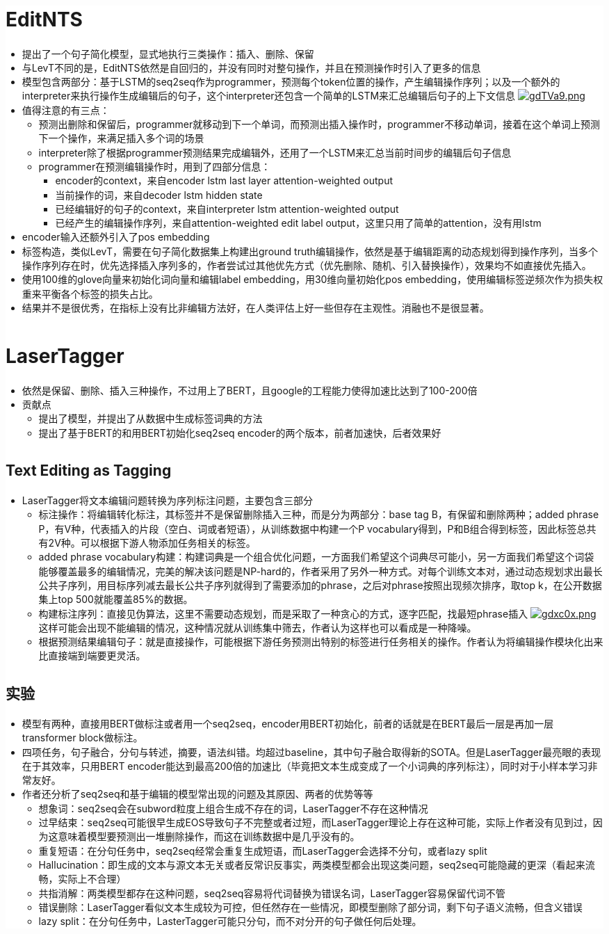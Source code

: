 # EditNTS

- 提出了一个句子简化模型，显式地执行三类操作：插入、删除、保留
- 与LevT不同的是，EditNTS依然是自回归的，并没有同时对整句操作，并且在预测操作时引入了更多的信息
- 模型包含两部分：基于LSTM的seq2seq作为programmer，预测每个token位置的操作，产生编辑操作序列；以及一个额外的interpreter来执行操作生成编辑后的句子，这个interpreter还包含一个简单的LSTM来汇总编辑后句子的上下文信息
  [![gdTVa9.png](https://z3.ax1x.com/2021/05/12/gdTVa9.png)](https://imgtu.com/i/gdTVa9)
- 值得注意的有三点：
  - 预测出删除和保留后，programmer就移动到下一个单词，而预测出插入操作时，programmer不移动单词，接着在这个单词上预测下一个操作，来满足插入多个词的场景
  - interpreter除了根据programmer预测结果完成编辑外，还用了一个LSTM来汇总当前时间步的编辑后句子信息
  - programmer在预测编辑操作时，用到了四部分信息：
    - encoder的context，来自encoder lstm last layer attention-weighted output
    - 当前操作的词，来自decoder lstm hidden state
    - 已经编辑好的句子的context，来自interpreter lstm attention-weighted output
    - 已经产生的编辑操作序列，来自attention-weighted edit label output，这里只用了简单的attention，没有用lstm
- encoder输入还额外引入了pos embedding
- 标签构造，类似LevT，需要在句子简化数据集上构建出ground truth编辑操作，依然是基于编辑距离的动态规划得到操作序列，当多个操作序列存在时，优先选择插入序列多的，作者尝试过其他优先方式（优先删除、随机、引入替换操作），效果均不如直接优先插入。
- 使用100维的glove向量来初始化词向量和编辑label embedding，用30维向量初始化pos embedding，使用编辑标签逆频次作为损失权重来平衡各个标签的损失占比。
- 结果并不是很优秀，在指标上没有比非编辑方法好，在人类评估上好一些但存在主观性。消融也不是很显著。

# LaserTagger

- 依然是保留、删除、插入三种操作，不过用上了BERT，且google的工程能力使得加速比达到了100-200倍
- 贡献点
  - 提出了模型，并提出了从数据中生成标签词典的方法
  - 提出了基于BERT的和用BERT初始化seq2seq encoder的两个版本，前者加速快，后者效果好

## Text Editing as Tagging

- LaserTagger将文本编辑问题转换为序列标注问题，主要包含三部分
  - 标注操作：将编辑转化标注，其标签并不是保留删除插入三种，而是分为两部分：base tag B，有保留和删除两种；added phrase P，有V种，代表插入的片段（空白、词或者短语），从训练数据中构建一个P vocabulary得到，P和B组合得到标签，因此标签总共有2V种。可以根据下游人物添加任务相关的标签。
  - added phrase vocabulary构建：构建词典是一个组合优化问题，一方面我们希望这个词典尽可能小，另一方面我们希望这个词袋能够覆盖最多的编辑情况，完美的解决该问题是NP-hard的，作者采用了另外一种方式。对每个训练文本对，通过动态规划求出最长公共子序列，用目标序列减去最长公共子序列就得到了需要添加的phrase，之后对phrase按照出现频次排序，取top k，在公开数据集上top 500就能覆盖85%的数据。
  - 构建标注序列：直接见伪算法，这里不需要动态规划，而是采取了一种贪心的方式，逐字匹配，找最短phrase插入
    [![gdxc0x.png](https://z3.ax1x.com/2021/05/12/gdxc0x.png)](https://imgtu.com/i/gdxc0x)
    这样可能会出现不能编辑的情况，这种情况就从训练集中筛去，作者认为这样也可以看成是一种降噪。
  - 根据预测结果编辑句子：就是直接操作，可能根据下游任务预测出特别的标签进行任务相关的操作。作者认为将编辑操作模块化出来比直接端到端要更灵活。

## 实验

- 模型有两种，直接用BERT做标注或者用一个seq2seq，encoder用BERT初始化，前者的话就是在BERT最后一层是再加一层transformer block做标注。
- 四项任务，句子融合，分句与转述，摘要，语法纠错。均超过baseline，其中句子融合取得新的SOTA。但是LaserTagger最亮眼的表现在于其效率，只用BERT encoder能达到最高200倍的加速比（毕竟把文本生成变成了一个小词典的序列标注），同时对于小样本学习非常友好。
- 作者还分析了seq2seq和基于编辑的模型常出现的问题及其原因、两者的优势等等
  - 想象词：seq2seq会在subword粒度上组合生成不存在的词，LaserTagger不存在这种情况
  - 过早结束：seq2seq可能很早生成EOS导致句子不完整或者过短，而LaserTagger理论上存在这种可能，实际上作者没有见到过，因为这意味着模型要预测出一堆删除操作，而这在训练数据中是几乎没有的。
  - 重复短语：在分句任务中，seq2seq经常会重复生成短语，而LaserTagger会选择不分句，或者lazy split
  - Hallucination：即生成的文本与源文本无关或者反常识反事实，两类模型都会出现这类问题，seq2seq可能隐藏的更深（看起来流畅，实际上不合理）
  - 共指消解：两类模型都存在这种问题，seq2seq容易将代词替换为错误名词，LaserTagger容易保留代词不管
  - 错误删除：LaserTagger看似文本生成较为可控，但任然存在一些情况，即模型删除了部分词，剩下句子语义流畅，但含义错误
  - lazy split：在分句任务中，LasterTagger可能只分句，而不对分开的句子做任何后处理。
